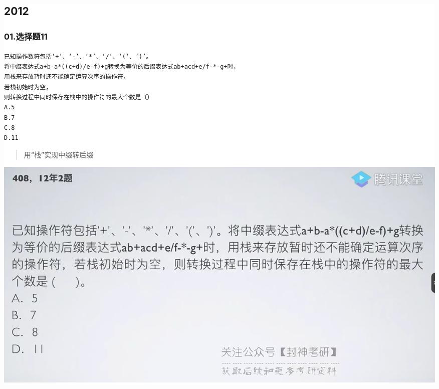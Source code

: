 ## 2012

### 01.选择题11
```
已知操作数符包括‘+’、‘-’、‘*’、‘/’、‘(’、‘)’。
将中缀表达式a+b-a*((c+d)/e-f)+g转换为等价的后缀表达式ab+acd+e/f-*-g+时，
用栈来存放暂时还不能确定运算次序的操作符，
若栈初始时为空，
则转换过程中同时保存在栈中的操作符的最大个数是（）
A.5
B.7
C.8
D.11
```
> 用“栈”实现中缀转后缀

![img.png](imgs/2012_11.png)
